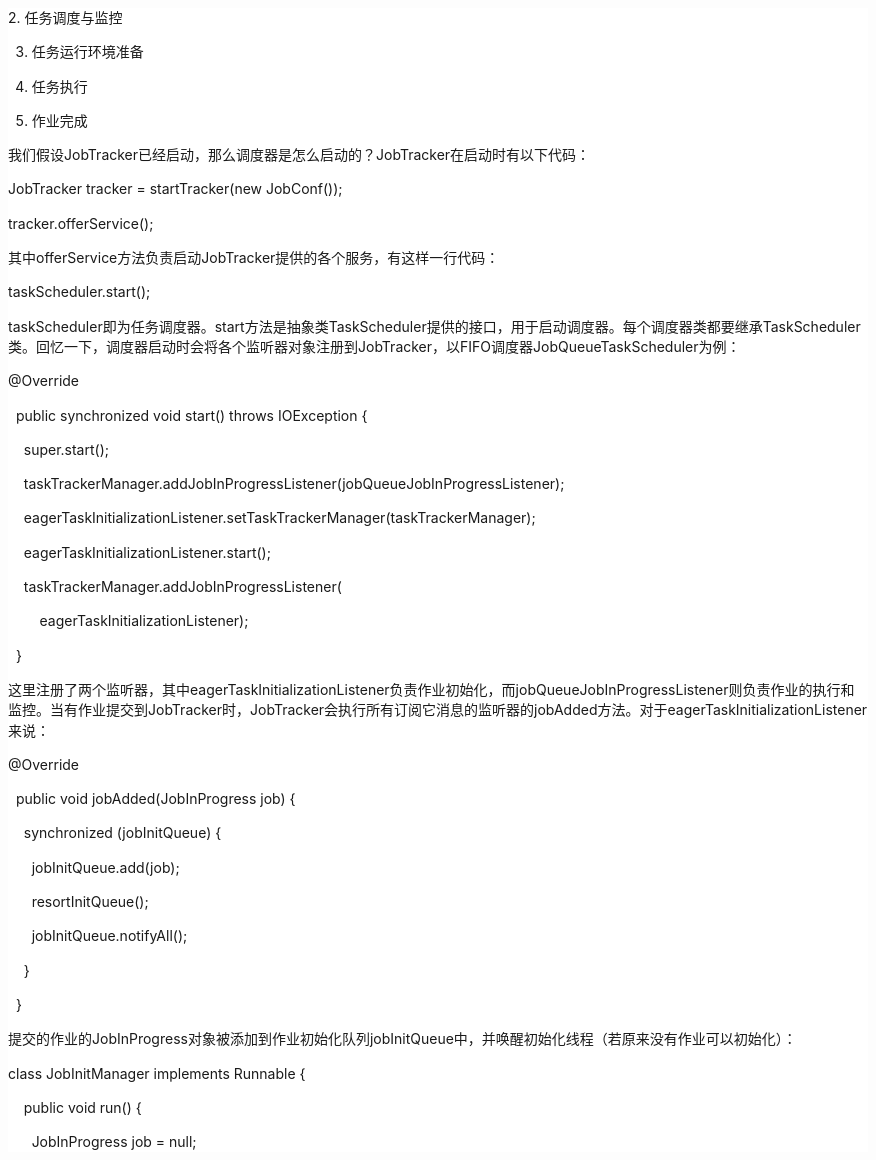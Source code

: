 2. 任务调度与监控

3. 任务运行环境准备

4. 任务执行

5. 作业完成

我们假设JobTracker已经启动，那么调度器是怎么启动的？JobTracker在启动时有以下代码：

JobTracker tracker = startTracker(new JobConf());

tracker.offerService();

其中offerService方法负责启动JobTracker提供的各个服务，有这样一行代码：

taskScheduler.start();

taskScheduler即为任务调度器。start方法是抽象类TaskScheduler提供的接口，用于启动调度器。每个调度器类都要继承TaskScheduler类。回忆一下，调度器启动时会将各个监听器对象注册到JobTracker，以FIFO调度器JobQueueTaskScheduler为例：

@Override

  public synchronized void start() throws IOException {

    super.start();

    taskTrackerManager.addJobInProgressListener(jobQueueJobInProgressListener);

    eagerTaskInitializationListener.setTaskTrackerManager(taskTrackerManager);

    eagerTaskInitializationListener.start();

    taskTrackerManager.addJobInProgressListener(

        eagerTaskInitializationListener);

  }

这里注册了两个监听器，其中eagerTaskInitializationListener负责作业初始化，而jobQueueJobInProgressListener则负责作业的执行和监控。当有作业提交到JobTracker时，JobTracker会执行所有订阅它消息的监听器的jobAdded方法。对于eagerTaskInitializationListener来说： 

@Override

  public void jobAdded(JobInProgress job) {

    synchronized (jobInitQueue) {

      jobInitQueue.add(job);

      resortInitQueue();

      jobInitQueue.notifyAll();

    }

  }

提交的作业的JobInProgress对象被添加到作业初始化队列jobInitQueue中，并唤醒初始化线程（若原来没有作业可以初始化）：

class JobInitManager implements Runnable {

    public void run() {

      JobInProgress job = null;
